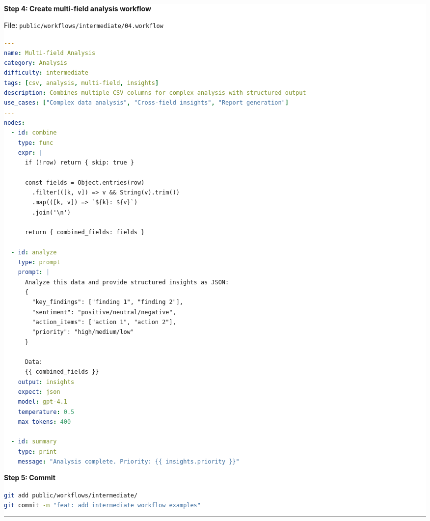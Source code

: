 **Step 4: Create multi-field analysis workflow**

File: `public/workflows/intermediate/04.workflow`

```yaml
---
name: Multi-field Analysis
category: Analysis
difficulty: intermediate
tags: [csv, analysis, multi-field, insights]
description: Combines multiple CSV columns for complex analysis with structured output
use_cases: ["Complex data analysis", "Cross-field insights", "Report generation"]
---
nodes:
  - id: combine
    type: func
    expr: |
      if (!row) return { skip: true }

      const fields = Object.entries(row)
        .filter(([k, v]) => v && String(v).trim())
        .map(([k, v]) => `${k}: ${v}`)
        .join('\n')

      return { combined_fields: fields }

  - id: analyze
    type: prompt
    prompt: |
      Analyze this data and provide structured insights as JSON:
      {
        "key_findings": ["finding 1", "finding 2"],
        "sentiment": "positive/neutral/negative",
        "action_items": ["action 1", "action 2"],
        "priority": "high/medium/low"
      }

      Data:
      {{ combined_fields }}
    output: insights
    expect: json
    model: gpt-4.1
    temperature: 0.5
    max_tokens: 400

  - id: summary
    type: print
    message: "Analysis complete. Priority: {{ insights.priority }}"
```

**Step 5: Commit**

```bash
git add public/workflows/intermediate/
git commit -m "feat: add intermediate workflow examples"
```

---